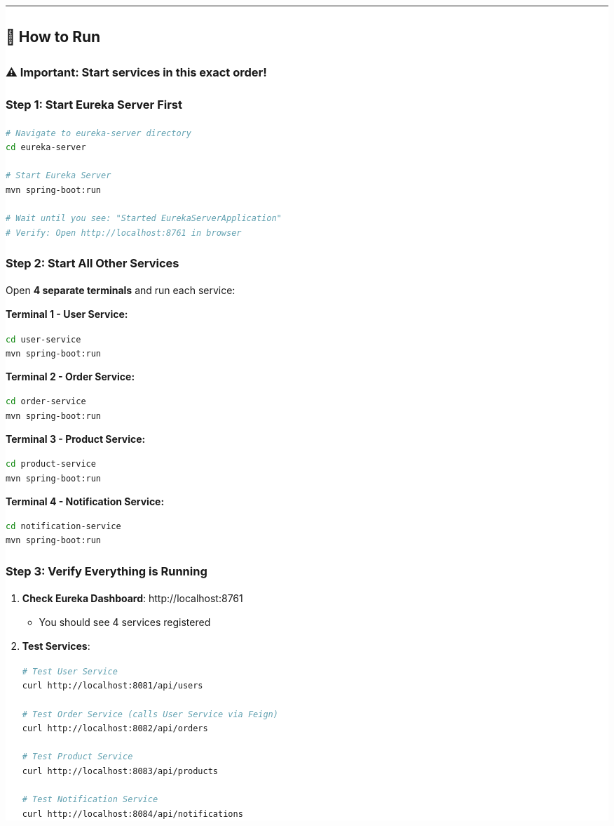 ```
```

---

## 🚀 How to Run

### ⚠️ **Important: Start services in this exact order!**

### **Step 1: Start Eureka Server First**
```bash
# Navigate to eureka-server directory
cd eureka-server

# Start Eureka Server
mvn spring-boot:run

# Wait until you see: "Started EurekaServerApplication"
# Verify: Open http://localhost:8761 in browser
```

### **Step 2: Start All Other Services**
Open **4 separate terminals** and run each service:

**Terminal 1 - User Service:**
```bash
cd user-service
mvn spring-boot:run
```

**Terminal 2 - Order Service:**
```bash
cd order-service
mvn spring-boot:run
```

**Terminal 3 - Product Service:**
```bash
cd product-service
mvn spring-boot:run
```

**Terminal 4 - Notification Service:**
```bash
cd notification-service
mvn spring-boot:run
```

### **Step 3: Verify Everything is Running**

1. **Check Eureka Dashboard**: http://localhost:8761
   - You should see 4 services registered

2. **Test Services**:
   ```bash
   # Test User Service
   curl http://localhost:8081/api/users
   
   # Test Order Service (calls User Service via Feign)
   curl http://localhost:8082/api/orders
   
   # Test Product Service
   curl http://localhost:8083/api/products
   
   # Test Notification Service
   curl http://localhost:8084/api/notifications
   ```
